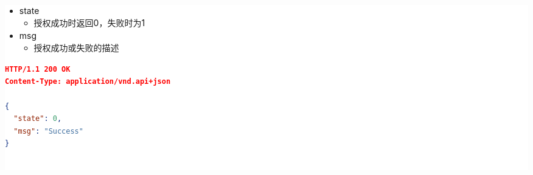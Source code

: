   * state
    * 授权成功时返回0，失败时为1
  * msg
    * 授权成功或失败的描述

  ```json
  HTTP/1.1 200 OK
  Content-Type: application/vnd.api+json

  {
    "state": 0,
    "msg": "Success"
  }
  ```

  ​